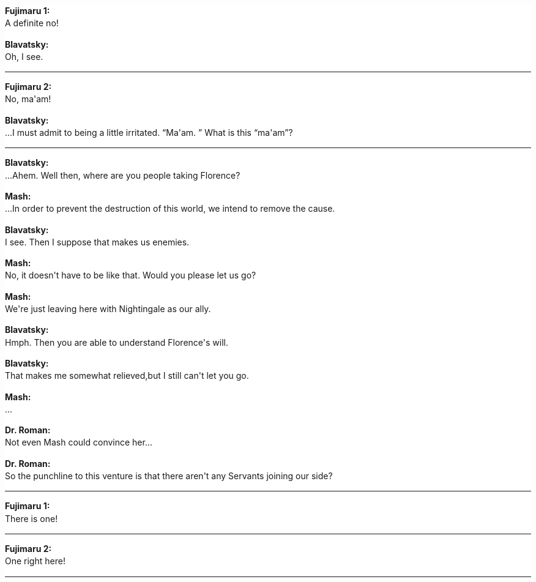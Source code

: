 **Fujimaru 1:**   
A definite no!   
   
**Blavatsky:**   
Oh, I see.   
   
  
---  
  
**Fujimaru 2:**   
No, ma'am!   
   
**Blavatsky:**   
...I must admit to being a little irritated. “Ma'am. ” What is this “ma'am”?   
   
  
---  
  
   
**Blavatsky:**   
...Ahem. Well then, where are you people taking Florence?   
   
**Mash:**   
...In order to prevent the destruction of this world, we intend to remove the cause.   
   
**Blavatsky:**   
I see. Then I suppose that makes us enemies.   
   
**Mash:**   
No, it doesn't have to be like that. Would you please let us go?   
   
**Mash:**   
We're just leaving here with Nightingale as our ally.   
   
**Blavatsky:**   
Hmph. Then you are able to understand Florence's will.   
   
**Blavatsky:**   
That makes me somewhat relieved,but I still can't let you go.   
   
**Mash:**   
...  
   
**Dr. Roman:**   
Not even Mash could convince her...  
   
**Dr. Roman:**   
So the punchline to this venture is that there aren't any Servants joining our side?   
   
---  
  
**Fujimaru 1:**   
There is one!   
  
---  
  
**Fujimaru 2:**   
One right here!   
   
  
---  
  